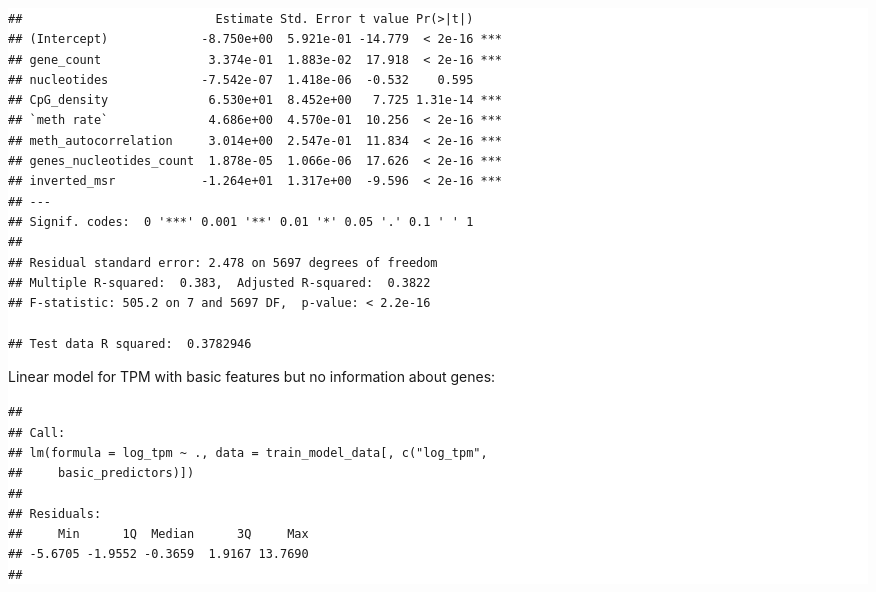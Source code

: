     ##                           Estimate Std. Error t value Pr(>|t|)    
    ## (Intercept)             -8.750e+00  5.921e-01 -14.779  < 2e-16 ***
    ## gene_count               3.374e-01  1.883e-02  17.918  < 2e-16 ***
    ## nucleotides             -7.542e-07  1.418e-06  -0.532    0.595    
    ## CpG_density              6.530e+01  8.452e+00   7.725 1.31e-14 ***
    ## `meth rate`              4.686e+00  4.570e-01  10.256  < 2e-16 ***
    ## meth_autocorrelation     3.014e+00  2.547e-01  11.834  < 2e-16 ***
    ## genes_nucleotides_count  1.878e-05  1.066e-06  17.626  < 2e-16 ***
    ## inverted_msr            -1.264e+01  1.317e+00  -9.596  < 2e-16 ***
    ## ---
    ## Signif. codes:  0 '***' 0.001 '**' 0.01 '*' 0.05 '.' 0.1 ' ' 1
    ## 
    ## Residual standard error: 2.478 on 5697 degrees of freedom
    ## Multiple R-squared:  0.383,  Adjusted R-squared:  0.3822 
    ## F-statistic: 505.2 on 7 and 5697 DF,  p-value: < 2.2e-16

    ## Test data R squared:  0.3782946

Linear model for TPM with basic features but no information about genes:

    ## 
    ## Call:
    ## lm(formula = log_tpm ~ ., data = train_model_data[, c("log_tpm", 
    ##     basic_predictors)])
    ## 
    ## Residuals:
    ##     Min      1Q  Median      3Q     Max 
    ## -5.6705 -1.9552 -0.3659  1.9167 13.7690 
    ## 